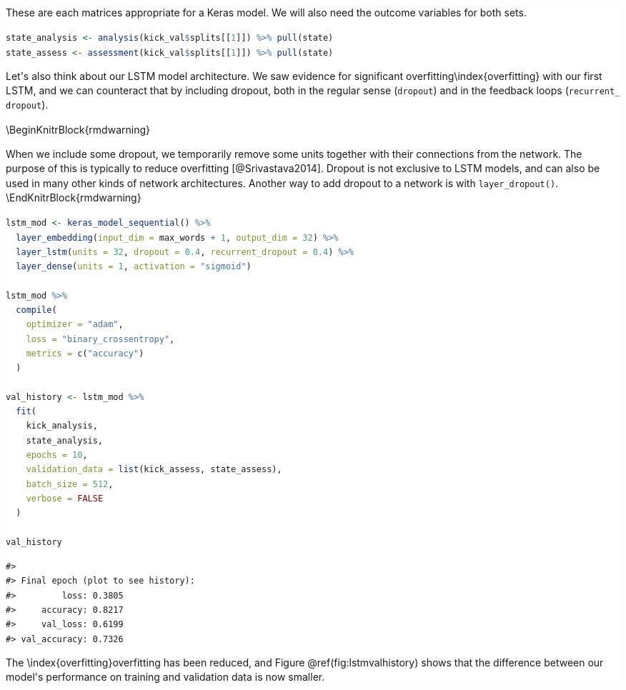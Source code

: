 These are each matrices appropriate for a Keras model. We will also need the outcome variables for both sets.


```r
state_analysis <- analysis(kick_val$splits[[1]]) %>% pull(state)
state_assess <- assessment(kick_val$splits[[1]]) %>% pull(state)
```

Let's also think about our LSTM model architecture. We saw evidence for significant overfitting\index{overfitting} with our first LSTM, and we can counteract that by including dropout, both in the regular sense (`dropout`) and in the feedback loops (`recurrent_dropout`). 

\BeginKnitrBlock{rmdwarning}<div class="rmdwarning">When we include some dropout, we temporarily remove some units together with their connections from the network. The purpose of this is typically to reduce overfitting [@Srivastava2014]. Dropout is not exclusive to LSTM models, and can also be used in many other kinds of network architectures. Another way to add dropout to a network is with `layer_dropout()`.</div>\EndKnitrBlock{rmdwarning}


```r
lstm_mod <- keras_model_sequential() %>%
  layer_embedding(input_dim = max_words + 1, output_dim = 32) %>%
  layer_lstm(units = 32, dropout = 0.4, recurrent_dropout = 0.4) %>%
  layer_dense(units = 1, activation = "sigmoid")

lstm_mod %>%
  compile(
    optimizer = "adam",
    loss = "binary_crossentropy",
    metrics = c("accuracy")
  )

val_history <- lstm_mod %>%
  fit(
    kick_analysis,
    state_analysis,
    epochs = 10,
    validation_data = list(kick_assess, state_assess),
    batch_size = 512,
    verbose = FALSE
  )

val_history
```

```
#> 
#> Final epoch (plot to see history):
#>         loss: 0.3805
#>     accuracy: 0.8217
#>     val_loss: 0.6199
#> val_accuracy: 0.7326
```

The \index{overfitting}overfitting has been reduced, and Figure \@ref(fig:lstmvalhistory) shows that the difference between our model's performance on training and validation data is now smaller.
